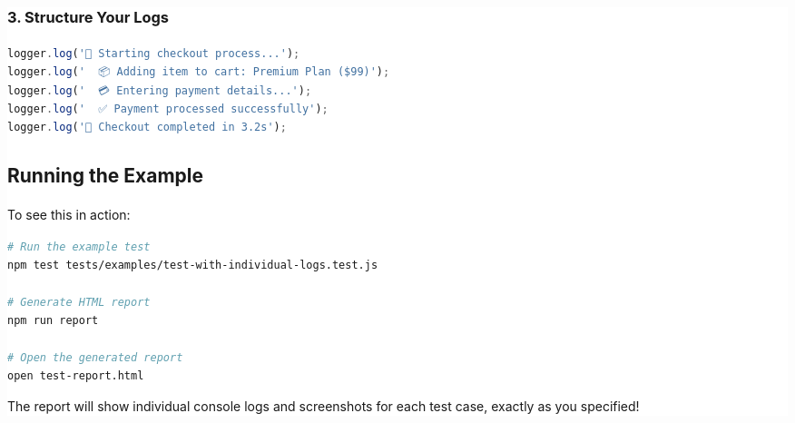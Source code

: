 ### 3. Structure Your Logs
```javascript
logger.log('🚀 Starting checkout process...');
logger.log('  📦 Adding item to cart: Premium Plan ($99)');
logger.log('  💳 Entering payment details...');
logger.log('  ✅ Payment processed successfully');
logger.log('🎉 Checkout completed in 3.2s');
```

## Running the Example

To see this in action:

```bash
# Run the example test
npm test tests/examples/test-with-individual-logs.test.js

# Generate HTML report
npm run report

# Open the generated report
open test-report.html
```

The report will show individual console logs and screenshots for each test case, exactly as you specified!